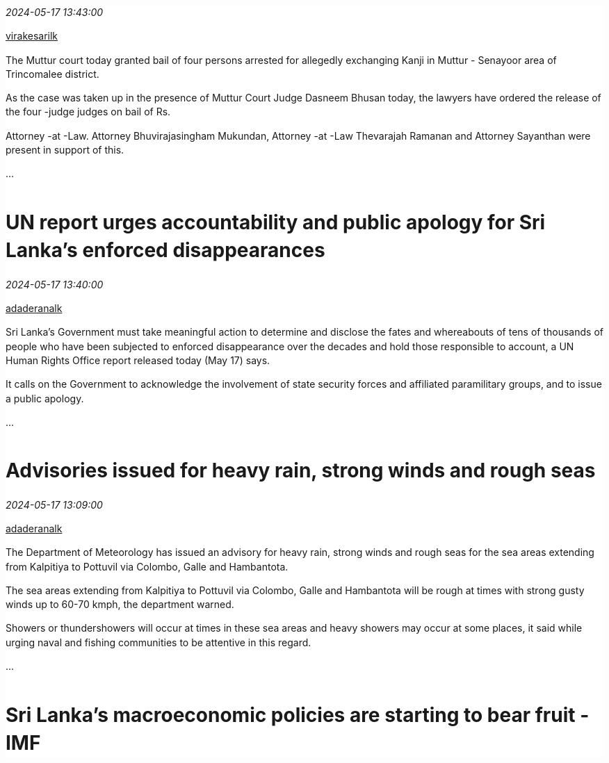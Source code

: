 *2024-05-17 13:43:00*

[virakesarilk](https://www.virakesari.lk/article/183778)

The Muttur court today granted bail of four persons arrested for allegedly exchanging Kanji in Muttur - Senayoor area of Trincomalee district.

As the case was taken up in the presence of Muttur Court Judge Dasneem Bhusan today, the lawyers have ordered the release of the four -judge judges on bail of Rs.

Attorney -at -Law. Attorney Bhuvirajasingham Mukundan, Attorney -at -Law Thevarajah Ramanan and Attorney Sayanthan were present in support of this.

...



# UN report urges accountability and public apology for Sri Lanka’s enforced disappearances

*2024-05-17 13:40:00*

[adaderanalk](https://www.adaderana.lk/news/99276/un-report-urges-accountability-and-public-apology-for-sri-lankas-enforced-disappearances)

Sri Lanka’s Government must take meaningful action to determine and disclose the fates and whereabouts of tens of thousands of people who have been subjected to enforced disappearance over the decades and hold those responsible to account, a UN Human Rights Office report released today (May 17) says.

It calls on the Government to acknowledge the involvement of state security forces and affiliated paramilitary groups, and to issue a public apology.

...



# Advisories issued for heavy rain, strong winds and rough seas

*2024-05-17 13:09:00*

[adaderanalk](https://www.adaderana.lk/news/99275/advisories-issued-for-heavy-rain-strong-winds-and-rough-seas)

The Department of Meteorology has issued an advisory for heavy rain, strong winds and rough seas for the sea areas extending from Kalpitiya to Pottuvil via Colombo, Galle and Hambantota.

The sea areas extending from Kalpitiya to Pottuvil via Colombo, Galle and Hambantota will be rough at times with strong gusty winds up to 60-70 kmph, the department warned.

Showers or thundershowers will occur at times in these sea areas and heavy showers may occur at some places, it said while urging naval and fishing communities to be attentive in this regard.

...



# Sri Lanka’s macroeconomic policies are starting to bear fruit - IMF
